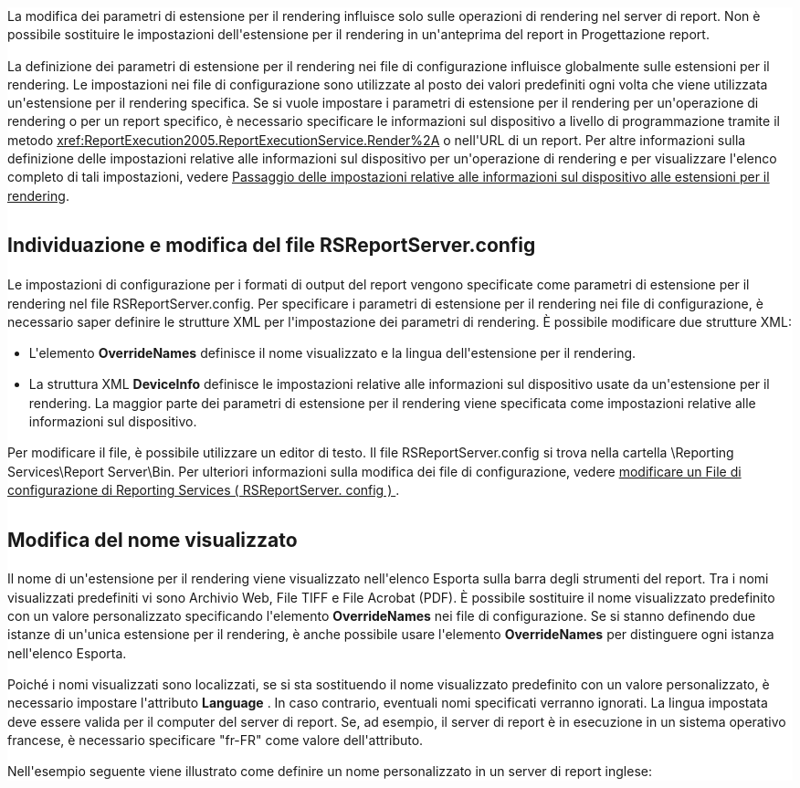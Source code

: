  La modifica dei parametri di estensione per il rendering influisce solo sulle operazioni di rendering nel server di report. Non è possibile sostituire le impostazioni dell'estensione per il rendering in un'anteprima del report in Progettazione report.  
  
 La definizione dei parametri di estensione per il rendering nei file di configurazione influisce globalmente sulle estensioni per il rendering. Le impostazioni nei file di configurazione sono utilizzate al posto dei valori predefiniti ogni volta che viene utilizzata un'estensione per il rendering specifica. Se si vuole impostare i parametri di estensione per il rendering per un'operazione di rendering o per un report specifico, è necessario specificare le informazioni sul dispositivo a livello di programmazione tramite il metodo <xref:ReportExecution2005.ReportExecutionService.Render%2A> o nell'URL di un report. Per altre informazioni sulla definizione delle impostazioni relative alle informazioni sul dispositivo per un'operazione di rendering e per visualizzare l'elenco completo di tali impostazioni, vedere [Passaggio delle impostazioni relative alle informazioni sul dispositivo alle estensioni per il rendering](../reporting-services/report-server-web-service/net-framework/passing-device-information-settings-to-rendering-extensions.md).  
  
## <a name="finding-and-modifying-rsreportserverconfig"></a>Individuazione e modifica del file RSReportServer.config  
 Le impostazioni di configurazione per i formati di output del report vengono specificate come parametri di estensione per il rendering nel file RSReportServer.config. Per specificare i parametri di estensione per il rendering nei file di configurazione, è necessario saper definire le strutture XML per l'impostazione dei parametri di rendering. È possibile modificare due strutture XML:  
  
-   L'elemento **OverrideNames** definisce il nome visualizzato e la lingua dell'estensione per il rendering.  
  
-   La struttura XML **DeviceInfo** definisce le impostazioni relative alle informazioni sul dispositivo usate da un'estensione per il rendering. La maggior parte dei parametri di estensione per il rendering viene specificata come impostazioni relative alle informazioni sul dispositivo.  
  
 Per modificare il file, è possibile utilizzare un editor di testo. Il file RSReportServer.config si trova nella cartella \Reporting Services\Report Server\Bin. Per ulteriori informazioni sulla modifica dei file di configurazione, vedere [modificare un File di configurazione di Reporting Services &#40; RSReportServer. config &#41; ](../reporting-services/report-server/modify-a-reporting-services-configuration-file-rsreportserver-config.md).  
  
## <a name="changing-the-display-name"></a>Modifica del nome visualizzato  
 Il nome di un'estensione per il rendering viene visualizzato nell'elenco Esporta sulla barra degli strumenti del report. Tra i nomi visualizzati predefiniti vi sono Archivio Web, File TIFF e File Acrobat (PDF). È possibile sostituire il nome visualizzato predefinito con un valore personalizzato specificando l'elemento **OverrideNames** nei file di configurazione. Se si stanno definendo due istanze di un'unica estensione per il rendering, è anche possibile usare l'elemento **OverrideNames** per distinguere ogni istanza nell'elenco Esporta.  
  
 Poiché i nomi visualizzati sono localizzati, se si sta sostituendo il nome visualizzato predefinito con un valore personalizzato, è necessario impostare l'attributo **Language** . In caso contrario, eventuali nomi specificati verranno ignorati. La lingua impostata deve essere valida per il computer del server di report. Se, ad esempio, il server di report è in esecuzione in un sistema operativo francese, è necessario specificare "fr-FR" come valore dell'attributo.  
  
 Nell'esempio seguente viene illustrato come definire un nome personalizzato in un server di report inglese:  
  